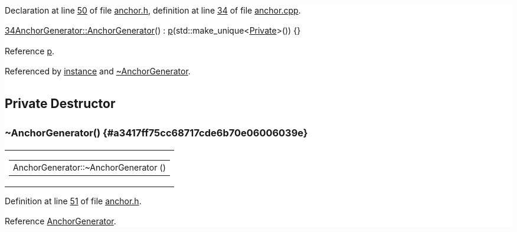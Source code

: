 
<p>Declaration at line <a href="/web-doxygen/docs/api/files/src/anchor-h/#l00050">50</a> of file <a href="/web-doxygen/docs/api/files/src/anchor-h">anchor.h</a>, definition at line <a href="/web-doxygen/docs/api/files/src/anchor-cpp/#l00034">34</a> of file <a href="/web-doxygen/docs/api/files/src/anchor-cpp">anchor.cpp</a>.</p>

<div class="doxyProgramListing">

<div class="doxyCodeLine"><span class="doxyLineNumber"><a href="#a51d1a14474d1ffb69f1bea4306331310">34</a></span><span class="doxyLineContent"><span class="doxyHighlight"><a href="#a51d1a14474d1ffb69f1bea4306331310">AnchorGenerator::AnchorGenerator</a>() : <a href="#ab02a0dfd52baab313191a848b306c476">p</a>(std::make_unique&lt;<a href="/web-doxygen/docs/api/structs/anchorgenerator/private">Private</a>&gt;()) {}</span></span></div>

</div>


Reference <a href="#ab02a0dfd52baab313191a848b306c476">p</a>.

Referenced by <a href="#a282543ddcf48b1b7cf7d2921573d453d">instance</a> and <a href="#a3417ff75cc68717cde6b70e06006039e">~AnchorGenerator</a>.
</div>
</div>

</div>

<div class="doxySectionDef">

## Private Destructor

### ~AnchorGenerator() {#a3417ff75cc68717cde6b70e06006039e}

<div class="doxyMemberItem">
<div class="doxyMemberProto">
<table class="doxyMemberLabels">
<tr class="doxyMemberLabels">
<td class="doxyMemberLabelsLeft">
<table class="doxyMemberName">
<tr>
<td class="doxyMemberName">AnchorGenerator::~AnchorGenerator ()</td>
</tr>
</table>
</td>
</tr>
</table>
</div>
<div class="doxyMemberDoc">


<p>Definition at line <a href="/web-doxygen/docs/api/files/src/anchor-h/#l00051">51</a> of file <a href="/web-doxygen/docs/api/files/src/anchor-h">anchor.h</a>.</p>

Reference <a href="#a51d1a14474d1ffb69f1bea4306331310">AnchorGenerator</a>.
</div>
</div>
